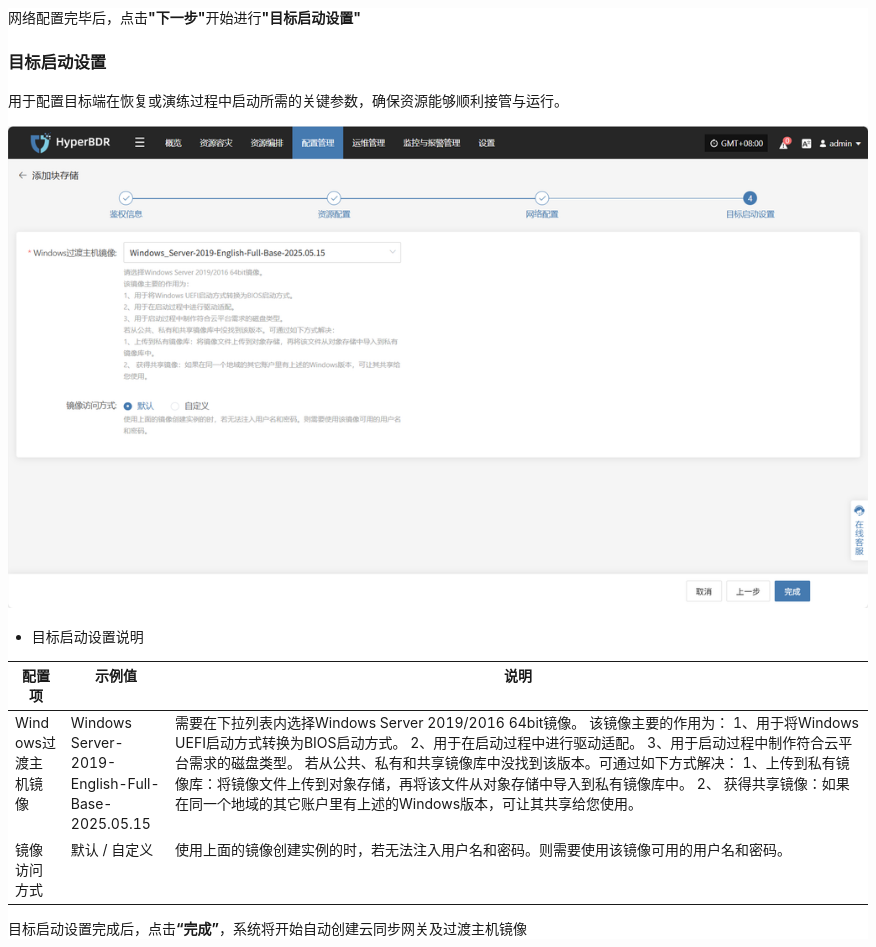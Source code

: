 网络配置完毕后，点&#x51FB;**"下一步"**&#x5F00;始进&#x884C;**"目标启动设置"**

### **目标启动设置**

用于配置目标端在恢复或演练过程中启动所需的关键参数，确保资源能够顺利接管与运行。

![](./images/awschina_sdkv1_34_93-addto-4.png)

* 目标启动设置说明

| **配置项**       | **示例值**                                          | **说明**                                                                                                                                                                                                                                                                                         |
| ------------- | ------------------------------------------------ | ---------------------------------------------------------------------------------------------------------------------------------------------------------------------------------------------------------------------------------------------------------------------------------------------- |
| Windows过渡主机镜像 | Windows Server-2019-English-Full-Base-2025.05.15 | 需要在下拉列表内选择Windows Server 2019/2016 64bit镜像。&#xA;该镜像主要的作用为：&#xA;1、用于将Windows UEFI启动方式转换为BIOS启动方式。&#xA;2、用于在启动过程中进行驱动适配。&#xA;3、用于启动过程中制作符合云平台需求的磁盘类型。&#xA;若从公共、私有和共享镜像库中没找到该版本。可通过如下方式解决：&#xA;1、上传到私有镜像库：将镜像文件上传到对象存储，再将该文件从对象存储中导入到私有镜像库中。&#xA;2、 获得共享镜像：如果在同一个地域的其它账户里有上述的Windows版本，可让其共享给您使用。 |
| 镜像访问方式        | 默认 / 自定义                                         | 使用上面的镜像创建实例的时，若无法注入用户名和密码。则需要使用该镜像可用的用户名和密码。                                                                                                                                                                                                                                                   |

目标启动设置完成后，点&#x51FB;**“完成”**，系统将开始自动创建云同步网关及过渡主机镜像
